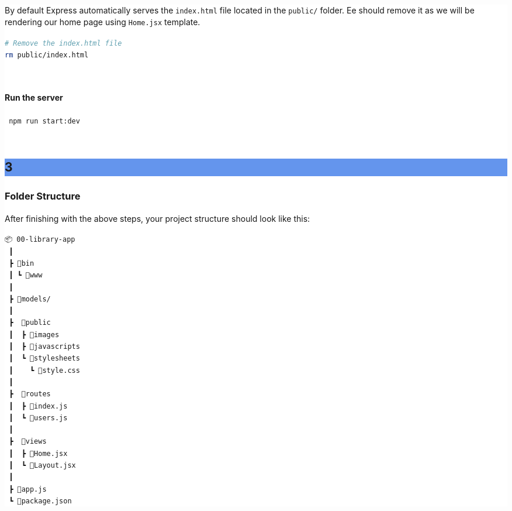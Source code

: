 By default Express automatically serves the `index.html` file located in the `public/` folder. Ee should remove it as we will be rendering our home page using  `Home.jsx` template.



```bash
# Remove the index.html file
rm public/index.html
```



<br>



#### Run the server

```bash
 npm run start:dev
```





<br>

<h2 style="background: cornflowerblue; margin-top: 20px">3</h2>

### Folder Structure



After finishing with the above steps, your project structure should look like this:



```
📦 00-library-app
 ┃
 ┣ 📂bin
 ┃ ┗ 📜www
 ┃
 ┣ 📂models/
 ┃
 ┣  📂public
 ┃ 	┣ 📂images
 ┃ 	┣ 📂javascripts
 ┃ 	┗ 📂stylesheets
 ┃ 	  ┗ 📜style.css
 ┃ 	
 ┣ 	📂routes
 ┃ 	┣ 📜index.js
 ┃ 	┗ 📜users.js
 ┃
 ┣ 	📂views
 ┃ 	┣ 📜Home.jsx
 ┃ 	┗ 📜Layout.jsx
 ┃
 ┣ 📜app.js
 ┗ 📜package.json
```

